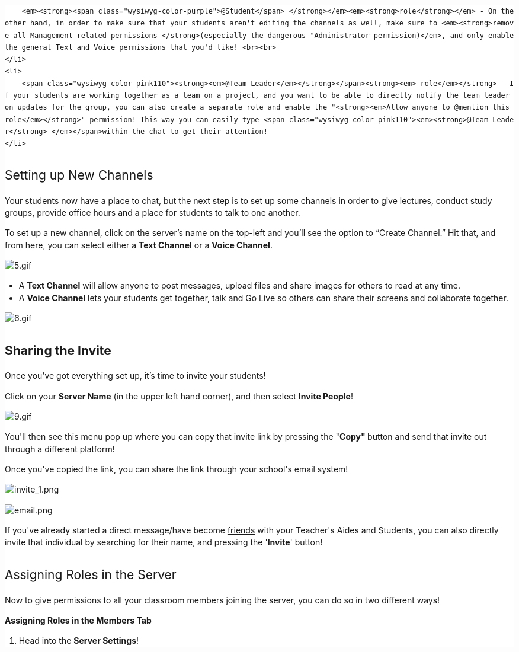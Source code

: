         <em><strong><span class="wysiwyg-color-purple">@Student</span> </strong></em><em><strong>role</strong></em> - On the other hand, in order to make sure that your students aren't editing the channels as well, make sure to <em><strong>remove all Management related permissions </strong>(especially the dangerous "Administrator permission)</em>, and only enable the general Text and Voice permissions that you'd like! <br><br>
    </li>
    <li>
        <span class="wysiwyg-color-pink110"><strong><em>@Team Leader</em></strong></span><strong><em> role</em></strong> - If your students are working together as a team on a project, and you want to be able to directly notify the team leader on updates for the group, you can also create a separate role and enable the "<strong><em>Allow anyone to @mention this role</em></strong>" permission! This way you can easily type <span class="wysiwyg-color-pink110"><em><strong>@Team Leader</strong> </em></span>within the chat to get their attention! 
    </li>
</ul>
<h2 id="h_65642699-819c-4434-b224-bea62e633ac3"><span style="font-weight: 400;">Setting up New Channels</span></h2>
<p><span style="font-weight: 400;">Your students now have a place to chat, but the next step is to set up some channels in order to give lectures, conduct study groups, provide office hours and a place for students to talk to one another.</span></p>
<p><span style="font-weight: 400;">To set up a new channel, click on the server’s name on the top-left and you’ll see the option to “Create Channel.” Hit that, and from here, you can select either a </span><strong>Text Channel</strong><span style="font-weight: 400;"> or a </span><strong>Voice Channel</strong><span style="font-weight: 400;">.</span></p>
<p class="wysiwyg-text-align-center"><span style="font-weight: 400;"><img src="https://support.discord.com/hc/article_attachments/360052169232/5.gif" alt="5.gif" width="540" height="470"></span></p>
<ul>
    <li>
        <span style="font-weight: 400;">A </span><strong>Text Channel</strong><span style="font-weight: 400;"> will allow anyone to post messages, upload files and share images for others to read at any time.</span>
    </li>
    <li>
        <span style="font-weight: 400;">A </span><strong>Voice Channel</strong><span style="font-weight: 400;"> lets your students get together, talk and Go Live so others can share their screens and collaborate together. </span>
    </li>
</ul>
<p class="wysiwyg-text-align-center"><span style="font-weight: 400;"><img src="https://support.discord.com/hc/article_attachments/360052169292/6.gif" alt="6.gif"></span></p>
<h2 id="h_01EK1T7M16QF5FM5RX9PPT0VT0">Sharing the Invite</h2>
<p><span style="font-weight: 400;">Once you’ve got everything set up, it’s time to invite your students! </span></p>
<p><span style="font-weight: 400;">Click on your <strong>Server Name</strong> (in the upper left hand corner), and then select <strong>Invite People</strong>! </span></p>
<p class="wysiwyg-text-align-center"><span style="font-weight: 400;"><img src="https://support.discord.com/hc/article_attachments/360052169372/9.gif" alt="9.gif"></span></p>
<p>You'll then see this menu pop up where you can copy that invite link by pressing the "<strong>Copy" </strong>button and send that invite out through a different platform!</p>
<p>Once you've copied the link, you can share the link through your school's email system!</p>
<p class="wysiwyg-text-align-center"><img src="https://support.discord.com/hc/article_attachments/360052226192/invite_1.png" alt="invite_1.png"></p>
<p class="wysiwyg-text-align-center"><img src="https://support.discord.com/hc/article_attachments/360052226172/email.png" alt="email.png"></p>
<p>If you've already started a direct message/have become <a href="https://support.discord.com/hc/en-us/articles/218344397" target="_blank" rel="noopener">friends</a> with your Teacher's Aides and Students, you can also directly invite that individual by searching for their name, and pressing the '<strong>Invite</strong>' button!</p>
<h2 id="h_6f20128a-c095-498f-a28d-ab78137f55ed"><span style="font-weight: 400;">Assigning Roles in the Server</span></h2>
<p>Now to give permissions to all your classroom members joining the server, you can do so in two different ways!</p>
<p><span class="wysiwyg-font-size-large"><strong>Assigning Roles in the Members Tab</strong></span></p>
<ol>
    <li>Head into the <strong>Server Settings</strong>!</li>
